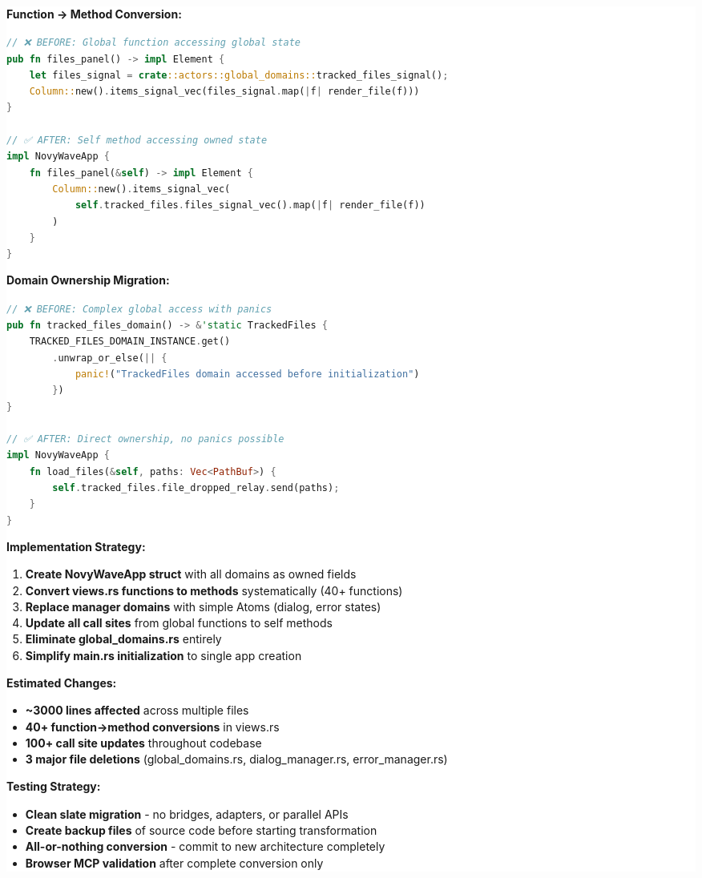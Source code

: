 **Function → Method Conversion:**
```rust
// ❌ BEFORE: Global function accessing global state
pub fn files_panel() -> impl Element {
    let files_signal = crate::actors::global_domains::tracked_files_signal();
    Column::new().items_signal_vec(files_signal.map(|f| render_file(f)))
}

// ✅ AFTER: Self method accessing owned state
impl NovyWaveApp {
    fn files_panel(&self) -> impl Element {
        Column::new().items_signal_vec(
            self.tracked_files.files_signal_vec().map(|f| render_file(f))
        )
    }
}
```

**Domain Ownership Migration:**
```rust
// ❌ BEFORE: Complex global access with panics
pub fn tracked_files_domain() -> &'static TrackedFiles {
    TRACKED_FILES_DOMAIN_INSTANCE.get()
        .unwrap_or_else(|| {
            panic!("TrackedFiles domain accessed before initialization")
        })
}

// ✅ AFTER: Direct ownership, no panics possible
impl NovyWaveApp {
    fn load_files(&self, paths: Vec<PathBuf>) {
        self.tracked_files.file_dropped_relay.send(paths);
    }
}
```

**Implementation Strategy:**
1. **Create NovyWaveApp struct** with all domains as owned fields
2. **Convert views.rs functions to methods** systematically (40+ functions)
3. **Replace manager domains** with simple Atoms (dialog, error states)
4. **Update all call sites** from global functions to self methods
5. **Eliminate global_domains.rs** entirely
6. **Simplify main.rs initialization** to single app creation

**Estimated Changes:**
- **~3000 lines affected** across multiple files
- **40+ function→method conversions** in views.rs
- **100+ call site updates** throughout codebase
- **3 major file deletions** (global_domains.rs, dialog_manager.rs, error_manager.rs)

**Testing Strategy:**
- **Clean slate migration** - no bridges, adapters, or parallel APIs
- **Create backup files** of source code before starting transformation
- **All-or-nothing conversion** - commit to new architecture completely
- **Browser MCP validation** after complete conversion only
